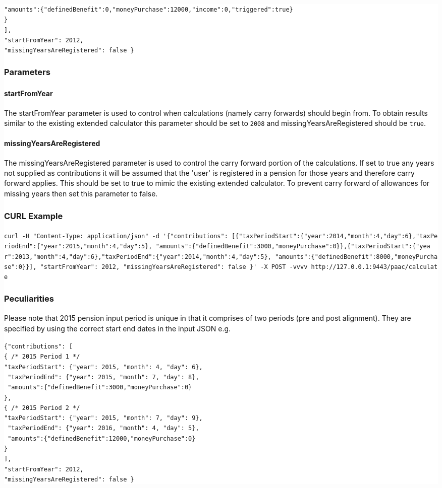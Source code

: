 ```
"amounts":{"definedBenefit":0,"moneyPurchase":12000,"income":0,"triggered":true}
}
],
"startFromYear": 2012,
"missingYearsAreRegistered": false }
```

### Parameters
#### startFromYear
The startFromYear parameter is used to control when calculations (namely carry forwards) should begin from. To obtain results similar to the existing extended calculator this parameter should be set to `2008` and missingYearsAreRegistered should be `true`.

#### missingYearsAreRegistered
The missingYearsAreRegistered parameter is used to control the carry forward portion of the calculations. If set to true any years not supplied as contributions it will be assumed that the 'user' is registered in a pension for those years and therefore carry forward applies. This should be set to true to mimic the existing extended calculator. To prevent carry forward of allowances for missing years then set this parameter to false.

### CURL Example

```
curl -H "Content-Type: application/json" -d '{"contributions": [{"taxPeriodStart":{"year":2014,"month":4,"day":6},"taxPeriodEnd":{"year":2015,"month":4,"day":5}, "amounts":{"definedBenefit":3000,"moneyPurchase":0}},{"taxPeriodStart":{"year":2013,"month":4,"day":6},"taxPeriodEnd":{"year":2014,"month":4,"day":5}, "amounts":{"definedBenefit":8000,"moneyPurchase":0}}], "startFromYear": 2012, "missingYearsAreRegistered": false }' -X POST -vvvv http://127.0.0.1:9443/paac/calculate
```

### Peculiarities

Please note that 2015 pension input period is unique in that it comprises of two periods (pre and post alignment). They are specified by
using the correct start end dates in the input JSON e.g.

```
{"contributions": [
{ /* 2015 Period 1 */
"taxPeriodStart": {"year": 2015, "month": 4, "day": 6},
 "taxPeriodEnd": {"year": 2015, "month": 7, "day": 8},
 "amounts":{"definedBenefit":3000,"moneyPurchase":0}
},
{ /* 2015 Period 2 */
"taxPeriodStart": {"year": 2015, "month": 7, "day": 9},
 "taxPeriodEnd": {"year": 2016, "month": 4, "day": 5},
 "amounts":{"definedBenefit":12000,"moneyPurchase":0}
}
],
"startFromYear": 2012,
"missingYearsAreRegistered": false }
```
